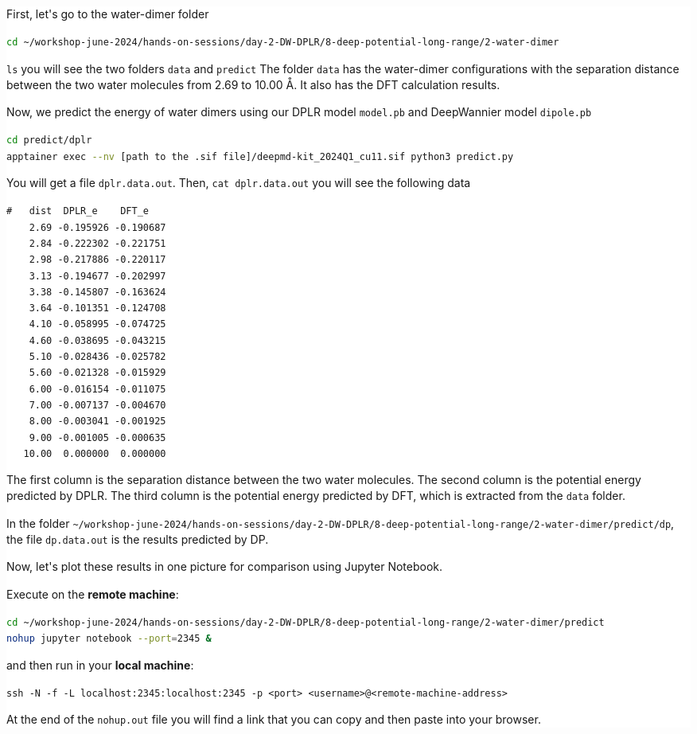 First, let's go to the water-dimer folder
~~~bash
cd ~/workshop-june-2024/hands-on-sessions/day-2-DW-DPLR/8-deep-potential-long-range/2-water-dimer
~~~
`ls` you will see the two folders `data` and `predict`
The folder `data` has the water-dimer configurations with the separation distance between the two water molecules from 2.69 to 10.00 Å. It also has the DFT calculation results. 

Now, we predict the energy of water dimers using our DPLR model `model.pb` and DeepWannier model `dipole.pb`
~~~bash
cd predict/dplr
apptainer exec --nv [path to the .sif file]/deepmd-kit_2024Q1_cu11.sif python3 predict.py
~~~
You will get a file `dplr.data.out`. Then, `cat dplr.data.out` you will see the following data
~~~
#   dist  DPLR_e    DFT_e
    2.69 -0.195926 -0.190687
    2.84 -0.222302 -0.221751
    2.98 -0.217886 -0.220117
    3.13 -0.194677 -0.202997
    3.38 -0.145807 -0.163624
    3.64 -0.101351 -0.124708
    4.10 -0.058995 -0.074725
    4.60 -0.038695 -0.043215
    5.10 -0.028436 -0.025782
    5.60 -0.021328 -0.015929
    6.00 -0.016154 -0.011075
    7.00 -0.007137 -0.004670
    8.00 -0.003041 -0.001925
    9.00 -0.001005 -0.000635
   10.00  0.000000  0.000000
~~~
The first column is the separation distance between the two water molecules. The second column is the potential energy predicted by DPLR. The third column is the potential energy predicted by DFT, which is extracted from the `data` folder.

In the folder `~/workshop-june-2024/hands-on-sessions/day-2-DW-DPLR/8-deep-potential-long-range/2-water-dimer/predict/dp`, the file `dp.data.out` is the results predicted by DP.

Now, let's plot these results in one picture for comparison using Jupyter Notebook. 

Execute on the **remote machine**:

~~~bash
cd ~/workshop-june-2024/hands-on-sessions/day-2-DW-DPLR/8-deep-potential-long-range/2-water-dimer/predict
nohup jupyter notebook --port=2345 &
~~~
and then run in your **local machine**:

```
ssh -N -f -L localhost:2345:localhost:2345 -p <port> <username>@<remote-machine-address>
```

At the end of the `nohup.out` file you will find a link that you can copy and then paste into your browser.
